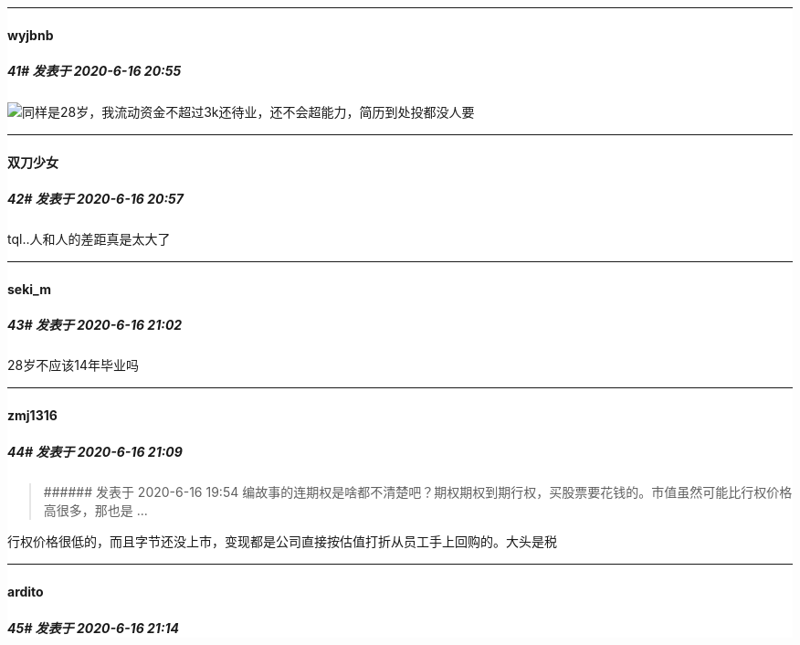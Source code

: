 

*****

####  wyjbnb  
##### 41#       发表于 2020-6-16 20:55



<img src="https://static.saraba1st.com/image/smiley/face2017/004.gif" referrerpolicy="no-referrer">同样是28岁，我流动资金不超过3k还待业，还不会超能力，简历到处投都没人要







*****

####  双刀少女  
##### 42#       发表于 2020-6-16 20:57




tql..人和人的差距真是太大了







*****

####  seki_m  
##### 43#       发表于 2020-6-16 21:02




28岁不应该14年毕业吗







*****

####  zmj1316  
##### 44#       发表于 2020-6-16 21:09



<blockquote>###### 发表于 2020-6-16 19:54
编故事的连期权是啥都不清楚吧？期权期权到期行权，买股票要花钱的。市值虽然可能比行权价格高很多，那也是 ...</blockquote>
行权价格很低的，而且字节还没上市，变现都是公司直接按估值打折从员工手上回购的。大头是税







*****

####  ardito  
##### 45#       发表于 2020-6-16 21:14
